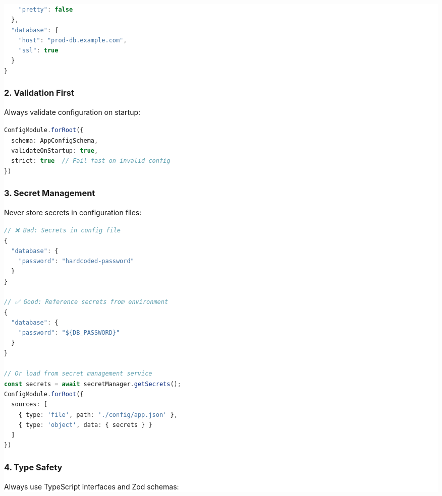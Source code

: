 ```typescript
    "pretty": false
  },
  "database": {
    "host": "prod-db.example.com",
    "ssl": true
  }
}
```

### 2. Validation First

Always validate configuration on startup:

```typescript
ConfigModule.forRoot({
  schema: AppConfigSchema,
  validateOnStartup: true,
  strict: true  // Fail fast on invalid config
})
```

### 3. Secret Management

Never store secrets in configuration files:

```typescript
// ❌ Bad: Secrets in config file
{
  "database": {
    "password": "hardcoded-password"
  }
}

// ✅ Good: Reference secrets from environment
{
  "database": {
    "password": "${DB_PASSWORD}"
  }
}

// Or load from secret management service
const secrets = await secretManager.getSecrets();
ConfigModule.forRoot({
  sources: [
    { type: 'file', path: './config/app.json' },
    { type: 'object', data: { secrets } }
  ]
})
```

### 4. Type Safety

Always use TypeScript interfaces and Zod schemas:
